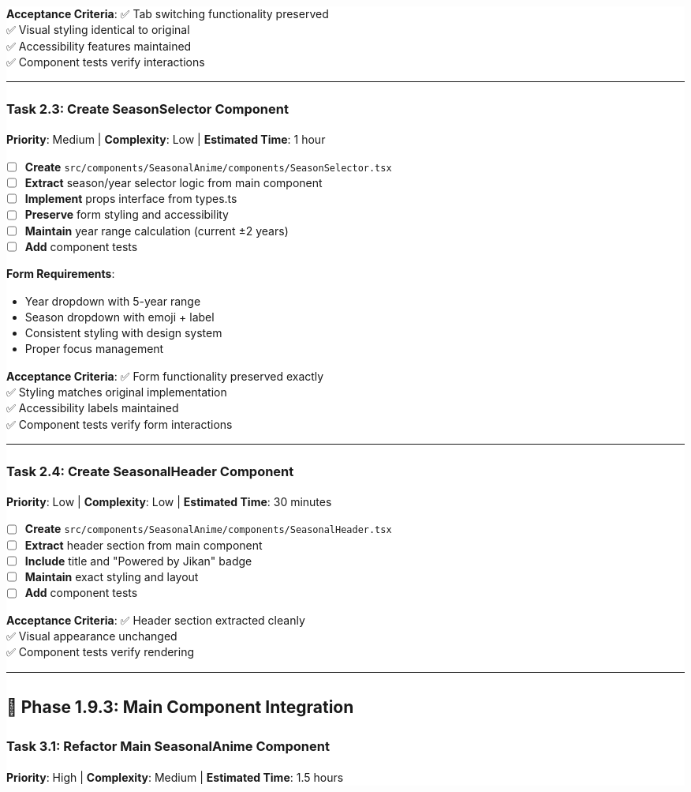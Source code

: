**Acceptance Criteria**:
✅ Tab switching functionality preserved  
✅ Visual styling identical to original  
✅ Accessibility features maintained  
✅ Component tests verify interactions  

---

### **Task 2.3: Create SeasonSelector Component**
**Priority**: Medium | **Complexity**: Low | **Estimated Time**: 1 hour

- [ ] **Create** `src/components/SeasonalAnime/components/SeasonSelector.tsx`
- [ ] **Extract** season/year selector logic from main component
- [ ] **Implement** props interface from types.ts
- [ ] **Preserve** form styling and accessibility
- [ ] **Maintain** year range calculation (current ±2 years)
- [ ] **Add** component tests

**Form Requirements**:
- Year dropdown with 5-year range
- Season dropdown with emoji + label
- Consistent styling with design system
- Proper focus management

**Acceptance Criteria**:
✅ Form functionality preserved exactly  
✅ Styling matches original implementation  
✅ Accessibility labels maintained  
✅ Component tests verify form interactions  

---

### **Task 2.4: Create SeasonalHeader Component**
**Priority**: Low | **Complexity**: Low | **Estimated Time**: 30 minutes

- [ ] **Create** `src/components/SeasonalAnime/components/SeasonalHeader.tsx`
- [ ] **Extract** header section from main component
- [ ] **Include** title and "Powered by Jikan" badge
- [ ] **Maintain** exact styling and layout
- [ ] **Add** component tests

**Acceptance Criteria**:
✅ Header section extracted cleanly  
✅ Visual appearance unchanged  
✅ Component tests verify rendering  

---

## 🔧 Phase 1.9.3: Main Component Integration

### **Task 3.1: Refactor Main SeasonalAnime Component**
**Priority**: High | **Complexity**: Medium | **Estimated Time**: 1.5 hours
